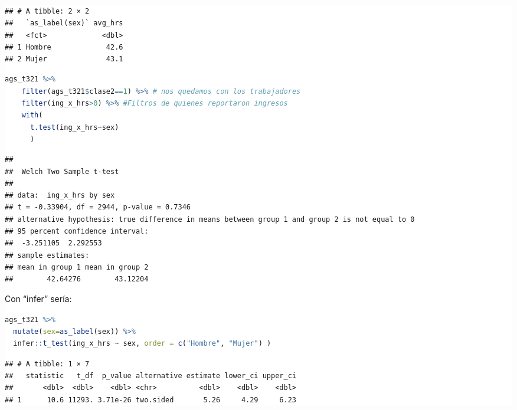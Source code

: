     ## # A tibble: 2 × 2
    ##   `as_label(sex)` avg_hrs
    ##   <fct>             <dbl>
    ## 1 Hombre             42.6
    ## 2 Mujer              43.1

``` r
ags_t321 %>% 
    filter(ags_t321$clase2==1) %>% # nos quedamos con los trabajadores
    filter(ing_x_hrs>0) %>% #Filtros de quienes reportaron ingresos 
    with(
      t.test(ing_x_hrs~sex)
      )
```

    ## 
    ##  Welch Two Sample t-test
    ## 
    ## data:  ing_x_hrs by sex
    ## t = -0.33904, df = 2944, p-value = 0.7346
    ## alternative hypothesis: true difference in means between group 1 and group 2 is not equal to 0
    ## 95 percent confidence interval:
    ##  -3.251105  2.292553
    ## sample estimates:
    ## mean in group 1 mean in group 2 
    ##        42.64276        43.12204

Con “infer” sería:

``` r
ags_t321 %>% 
  mutate(sex=as_label(sex)) %>% 
  infer::t_test(ing_x_hrs ~ sex, order = c("Hombre", "Mujer") )
```

    ## # A tibble: 1 × 7
    ##   statistic   t_df  p_value alternative estimate lower_ci upper_ci
    ##       <dbl>  <dbl>    <dbl> <chr>          <dbl>    <dbl>    <dbl>
    ## 1      10.6 11293. 3.71e-26 two.sided       5.26     4.29     6.23
